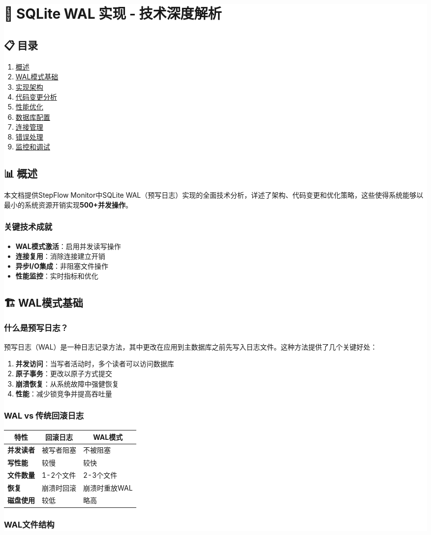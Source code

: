 # 🔧 SQLite WAL 实现 - 技术深度解析

## 📋 目录

1. [概述](#概述)
2. [WAL模式基础](#wal模式基础)
3. [实现架构](#实现架构)
4. [代码变更分析](#代码变更分析)
5. [性能优化](#性能优化)
6. [数据库配置](#数据库配置)
7. [连接管理](#连接管理)
8. [错误处理](#错误处理)
9. [监控和调试](#监控和调试)

## 📊 概述

本文档提供StepFlow Monitor中SQLite WAL（预写日志）实现的全面技术分析，详述了架构、代码变更和优化策略，这些使得系统能够以最小的系统资源开销实现**500+并发操作**。

### 关键技术成就
- **WAL模式激活**：启用并发读写操作
- **连接复用**：消除连接建立开销
- **异步I/O集成**：非阻塞文件操作
- **性能监控**：实时指标和优化

## 🏗️ WAL模式基础

### 什么是预写日志？

预写日志（WAL）是一种日志记录方法，其中更改在应用到主数据库之前先写入日志文件。这种方法提供了几个关键好处：

1. **并发访问**：当写者活动时，多个读者可以访问数据库
2. **原子事务**：更改以原子方式提交
3. **崩溃恢复**：从系统故障中强健恢复
4. **性能**：减少锁竞争并提高吞吐量

### WAL vs 传统回滚日志

| 特性 | 回滚日志 | WAL模式 |
|------|----------|---------|
| **并发读者** | 被写者阻塞 | 不被阻塞 |
| **写性能** | 较慢 | 较快 |
| **文件数量** | 1-2个文件 | 2-3个文件 |
| **恢复** | 崩溃时回滚 | 崩溃时重放WAL |
| **磁盘使用** | 较低 | 略高 |

### WAL文件结构
